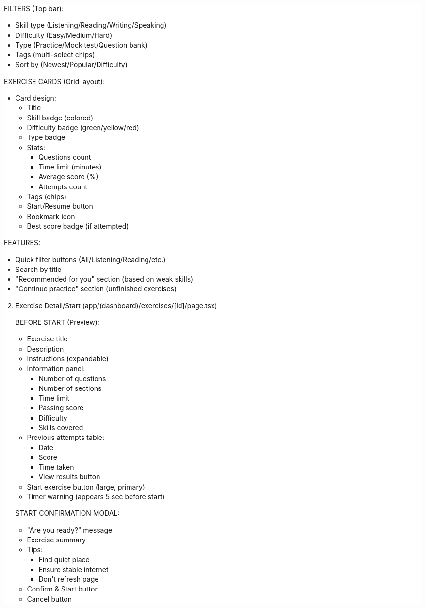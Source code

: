    FILTERS (Top bar):
   - Skill type (Listening/Reading/Writing/Speaking)
   - Difficulty (Easy/Medium/Hard)
   - Type (Practice/Mock test/Question bank)
   - Tags (multi-select chips)
   - Sort by (Newest/Popular/Difficulty)

   EXERCISE CARDS (Grid layout):
   - Card design:
     * Title
     * Skill badge (colored)
     * Difficulty badge (green/yellow/red)
     * Type badge
     * Stats:
       - Questions count
       - Time limit (minutes)
       - Average score (%)
       - Attempts count
     * Tags (chips)
     * Start/Resume button
     * Bookmark icon
     * Best score badge (if attempted)

   FEATURES:
   - Quick filter buttons (All/Listening/Reading/etc.)
   - Search by title
   - "Recommended for you" section (based on weak skills)
   - "Continue practice" section (unfinished exercises)

2. Exercise Detail/Start (app/(dashboard)/exercises/[id]/page.tsx)
   
   BEFORE START (Preview):
   - Exercise title
   - Description
   - Instructions (expandable)
   - Information panel:
     * Number of questions
     * Number of sections
     * Time limit
     * Passing score
     * Difficulty
     * Skills covered
   - Previous attempts table:
     * Date
     * Score
     * Time taken
     * View results button
   - Start exercise button (large, primary)
   - Timer warning (appears 5 sec before start)

   START CONFIRMATION MODAL:
   - "Are you ready?" message
   - Exercise summary
   - Tips:
     * Find quiet place
     * Ensure stable internet
     * Don't refresh page
   - Confirm & Start button
   - Cancel button
